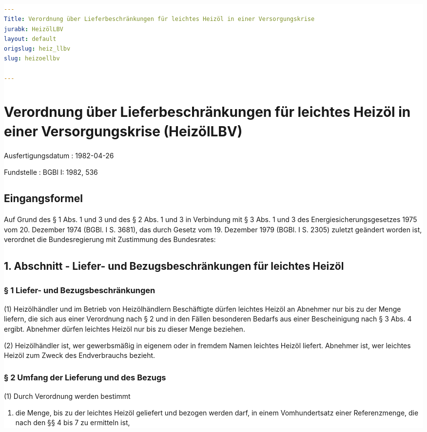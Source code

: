 ```yaml
---
Title: Verordnung über Lieferbeschränkungen für leichtes Heizöl in einer Versorgungskrise
jurabk: HeizölLBV
layout: default
origslug: heiz_llbv
slug: heizoellbv

---
```


# Verordnung über Lieferbeschränkungen für leichtes Heizöl in einer Versorgungskrise (HeizölLBV)

Ausfertigungsdatum
:   1982-04-26

Fundstelle
:   BGBl I: 1982, 536

## Eingangsformel

Auf Grund des § 1 Abs. 1 und 3 und des § 2 Abs. 1 und 3 in Verbindung
mit § 3 Abs. 1 und 3 des Energiesicherungsgesetzes 1975 vom 20.
Dezember 1974 (BGBl. I S. 3681), das durch Gesetz vom 19. Dezember
1979 (BGBl. I S. 2305) zuletzt geändert worden ist, verordnet die
Bundesregierung mit Zustimmung des Bundesrates:

## 1. Abschnitt - Liefer- und Bezugsbeschränkungen für leichtes Heizöl

### § 1 Liefer- und Bezugsbeschränkungen

(1) Heizölhändler und im Betrieb von Heizölhändlern Beschäftigte
dürfen leichtes Heizöl an Abnehmer nur bis zu der Menge liefern, die
sich aus einer Verordnung nach § 2 und in den Fällen besonderen
Bedarfs aus einer Bescheinigung nach § 3 Abs. 4 ergibt. Abnehmer
dürfen leichtes Heizöl nur bis zu dieser Menge beziehen.

(2) Heizölhändler ist, wer gewerbsmäßig in eigenem oder in fremdem
Namen leichtes Heizöl liefert. Abnehmer ist, wer leichtes Heizöl zum
Zweck des Endverbrauchs bezieht.

### § 2 Umfang der Lieferung und des Bezugs

(1) Durch Verordnung werden bestimmt

1.  die Menge, bis zu der leichtes Heizöl geliefert und bezogen werden
    darf, in einem Vomhundertsatz einer Referenzmenge, die nach den §§ 4
    bis 7 zu ermitteln ist,

